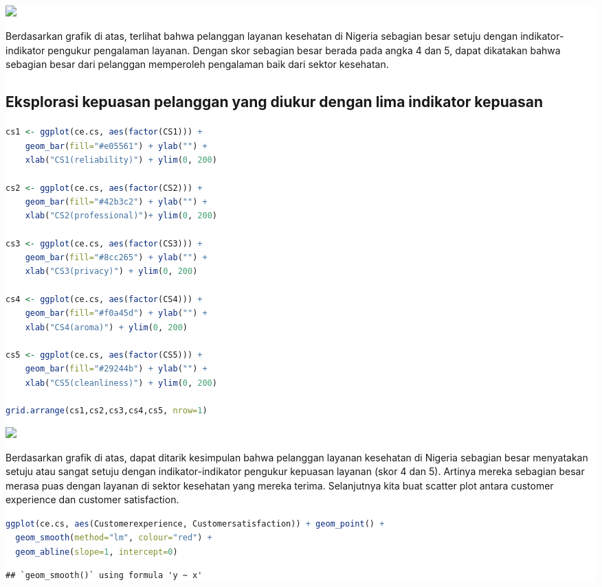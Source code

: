 <img src="/post/2020-09-17-puas-dengan-pengalaman.en-us_files/figure-html/unnamed-chunk-2-1.png" width="672" />

Berdasarkan grafik di atas, terlihat bahwa pelanggan layanan kesehatan di Nigeria sebagian besar setuju dengan indikator-indikator pengukur pengalaman layanan. Dengan skor sebagian besar berada pada angka 4 dan 5, dapat dikatakan bahwa sebagian besar dari pelanggan memperoleh pengalaman baik dari sektor kesehatan.

## Eksplorasi kepuasan pelanggan yang diukur dengan lima indikator kepuasan


```r
cs1 <- ggplot(ce.cs, aes(factor(CS1))) +
	geom_bar(fill="#e05561") + ylab("") +
    xlab("CS1(reliability)") + ylim(0, 200)
           
cs2 <- ggplot(ce.cs, aes(factor(CS2))) +
    geom_bar(fill="#42b3c2") + ylab("") +
    xlab("CS2(professional)")+ ylim(0, 200)
           
cs3 <- ggplot(ce.cs, aes(factor(CS3))) +
    geom_bar(fill="#8cc265") + ylab("") +
    xlab("CS3(privacy)") + ylim(0, 200)
           
cs4 <- ggplot(ce.cs, aes(factor(CS4))) +
    geom_bar(fill="#f0a45d") + ylab("") +
    xlab("CS4(aroma)") + ylim(0, 200)
           
cs5 <- ggplot(ce.cs, aes(factor(CS5))) +
    geom_bar(fill="#29244b") + ylab("") +
    xlab("CS5(cleanliness)") + ylim(0, 200)

grid.arrange(cs1,cs2,cs3,cs4,cs5, nrow=1)
```

<img src="/post/2020-09-17-puas-dengan-pengalaman.en-us_files/figure-html/unnamed-chunk-3-1.png" width="672" />

Berdasarkan grafik di atas, dapat ditarik kesimpulan bahwa pelanggan layanan kesehatan di Nigeria sebagian besar menyatakan setuju atau sangat setuju dengan indikator-indikator pengukur kepuasan layanan (skor 4 dan 5). Artinya mereka sebagian besar merasa puas dengan layanan di sektor kesehatan yang mereka terima. Selanjutnya kita buat scatter plot antara customer experience dan customer satisfaction.


```r
ggplot(ce.cs, aes(Customerexperience, Customersatisfaction)) + geom_point() +
  geom_smooth(method="lm", colour="red") +
  geom_abline(slope=1, intercept=0)
```

```
## `geom_smooth()` using formula 'y ~ x'
```
